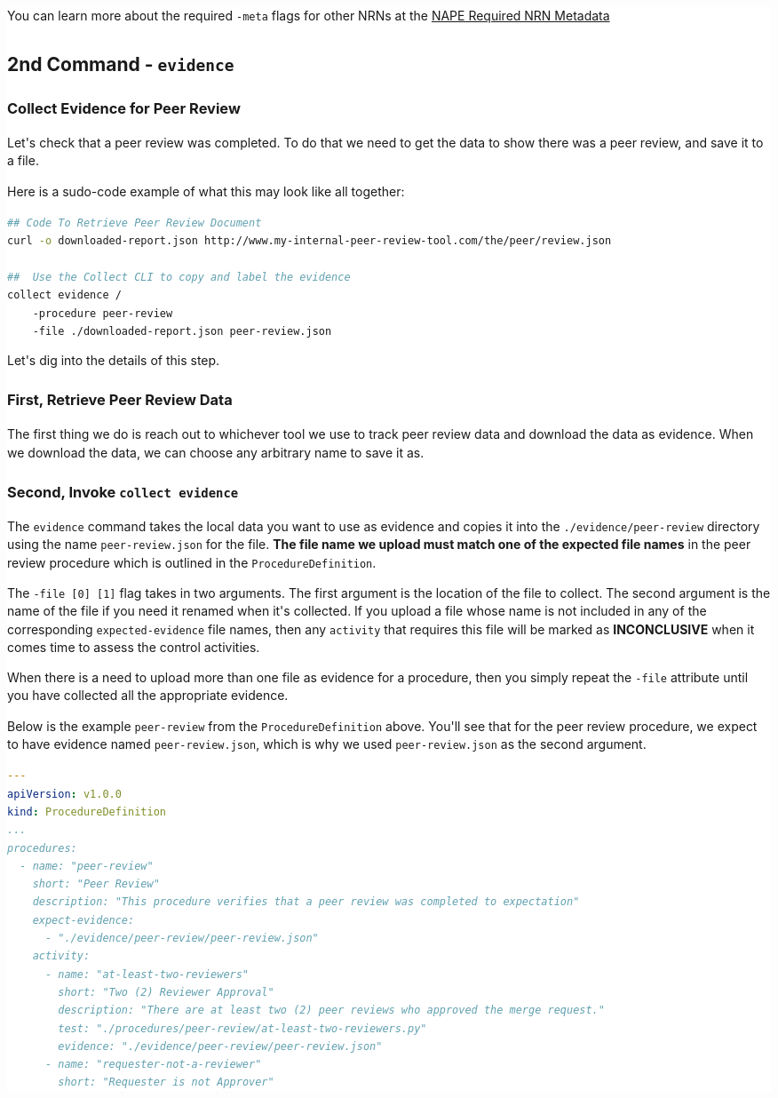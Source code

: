 You can learn more about the required `-meta` flags for other NRNs at the [NAPE Required NRN Metadata](NRNs.topic)

## 2nd Command - **`evidence`**
### Collect Evidence for Peer Review

Let's check that a peer review was completed. To do that we need to get the data to show there was a peer review, and save it to a file.

Here is a sudo-code example of what this may look like all together:

```bash
## Code To Retrieve Peer Review Document
curl -o downloaded-report.json http://www.my-internal-peer-review-tool.com/the/peer/review.json

##  Use the Collect CLI to copy and label the evidence
collect evidence /
    -procedure peer-review
    -file ./downloaded-report.json peer-review.json
```

Let's dig into the details of this step.

### First, Retrieve Peer Review Data

The first thing we do is reach out to whichever tool we use to track peer review data and download the data as evidence.  When we download the data, we can choose any arbitrary name to save it as.

### Second, Invoke `collect evidence`

The `evidence` command takes the local data you want to use as evidence and copies it into the `./evidence/peer-review` directory using the name `peer-review.json` for the file.  **The file name we upload must match one of the expected file names** in the peer review procedure which is outlined in the `ProcedureDefinition`.

The `-file [0] [1]` flag takes in two arguments.  The first argument is the location of the file to collect.  The second argument is the name of the file if you need it renamed when it's collected. If you upload a file whose name is not included in any of the corresponding `expected-evidence` file names, then any `activity` that requires this file will be marked as **INCONCLUSIVE** when it comes time to assess the control activities.

When there is a need to upload more than one file as evidence for a procedure, then you simply repeat the `-file` attribute until you have collected all the appropriate evidence.

Below is the example `peer-review` from the `ProcedureDefinition` above. You'll see that for the peer review procedure, we expect to have evidence named `peer-review.json`, which is why we used `peer-review.json` as the second argument.

```yaml
---
apiVersion: v1.0.0
kind: ProcedureDefinition
...
procedures:
  - name: "peer-review"
    short: "Peer Review"
    description: "This procedure verifies that a peer review was completed to expectation"
    expect-evidence:
      - "./evidence/peer-review/peer-review.json"
    activity:
      - name: "at-least-two-reviewers"
        short: "Two (2) Reviewer Approval"
        description: "There are at least two (2) peer reviews who approved the merge request."
        test: "./procedures/peer-review/at-least-two-reviewers.py"
        evidence: "./evidence/peer-review/peer-review.json"
      - name: "requester-not-a-reviewer"
        short: "Requester is not Approver"
```